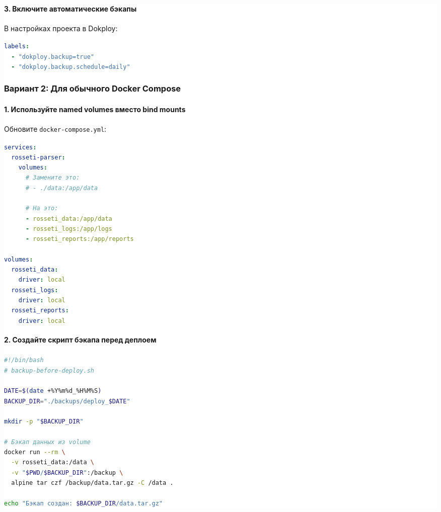 #### 3. Включите автоматические бэкапы

В настройках проекта в Dokploy:

```yaml
labels:
  - "dokploy.backup=true"
  - "dokploy.backup.schedule=daily"
```

### Вариант 2: Для обычного Docker Compose

#### 1. Используйте named volumes вместо bind mounts

Обновите `docker-compose.yml`:

```yaml
services:
  rosseti-parser:
    volumes:
      # Замените это:
      # - ./data:/app/data

      # На это:
      - rosseti_data:/app/data
      - rosseti_logs:/app/logs
      - rosseti_reports:/app/reports

volumes:
  rosseti_data:
    driver: local
  rosseti_logs:
    driver: local
  rosseti_reports:
    driver: local
```

#### 2. Создайте скрипт бэкапа перед деплоем

```bash
#!/bin/bash
# backup-before-deploy.sh

DATE=$(date +%Y%m%d_%H%M%S)
BACKUP_DIR="./backups/deploy_$DATE"

mkdir -p "$BACKUP_DIR"

# Бэкап данных из volume
docker run --rm \
  -v rosseti_data:/data \
  -v "$PWD/$BACKUP_DIR":/backup \
  alpine tar czf /backup/data.tar.gz -C /data .

echo "Бэкап создан: $BACKUP_DIR/data.tar.gz"
```
